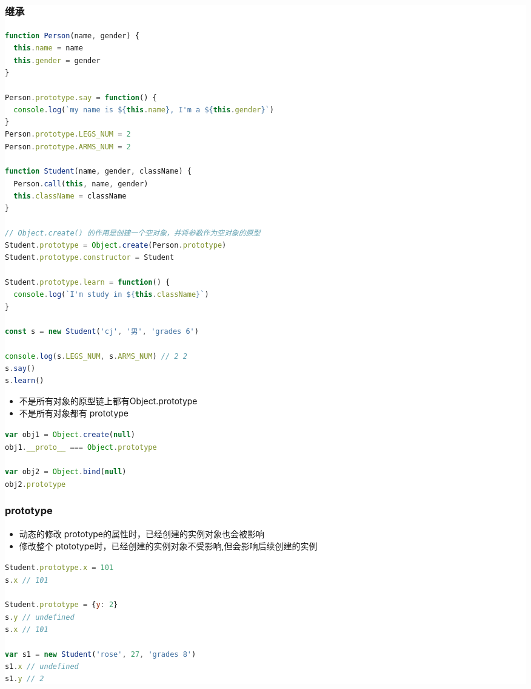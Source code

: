 ### 继承

```javascript
function Person(name, gender) {
  this.name = name
  this.gender = gender
}

Person.prototype.say = function() {
  console.log(`my name is ${this.name}, I'm a ${this.gender}`)
}
Person.prototype.LEGS_NUM = 2
Person.prototype.ARMS_NUM = 2

function Student(name, gender, className) {
  Person.call(this, name, gender)
  this.className = className
}

// Object.create() 的作用是创建一个空对象，并将参数作为空对象的原型
Student.prototype = Object.create(Person.prototype)
Student.prototype.constructor = Student

Student.prototype.learn = function() {
  console.log(`I'm study in ${this.className}`)
}

const s = new Student('cj', '男', 'grades 6')

console.log(s.LEGS_NUM, s.ARMS_NUM) // 2 2
s.say()
s.learn()
```



- 不是所有对象的原型链上都有Object.prototype
- 不是所有对象都有 prototype

```javascript
var obj1 = Object.create(null)
obj1.__proto__ === Object.prototype 

var obj2 = Object.bind(null)
obj2.prototype
```



### prototype

- 动态的修改 prototype的属性时，已经创建的实例对象也会被影响
- 修改整个 ptototype时，已经创建的实例对象不受影响,但会影响后续创建的实例

```javascript
Student.prototype.x = 101
s.x // 101

Student.prototype = {y: 2}
s.y // undefined
s.x // 101

var s1 = new Student('rose', 27, 'grades 8')
s1.x // undefined
s1.y // 2
```

